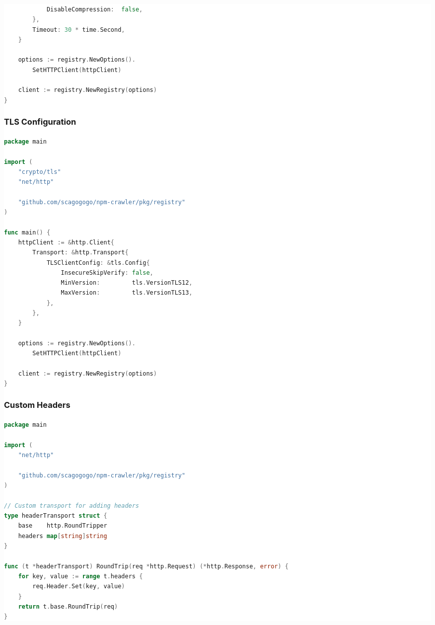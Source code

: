 ```go
            DisableCompression:  false,
        },
        Timeout: 30 * time.Second,
    }
    
    options := registry.NewOptions().
        SetHTTPClient(httpClient)
    
    client := registry.NewRegistry(options)
}
```

### TLS Configuration
```go
package main

import (
    "crypto/tls"
    "net/http"

    "github.com/scagogogo/npm-crawler/pkg/registry"
)

func main() {
    httpClient := &http.Client{
        Transport: &http.Transport{
            TLSClientConfig: &tls.Config{
                InsecureSkipVerify: false,
                MinVersion:         tls.VersionTLS12,
                MaxVersion:         tls.VersionTLS13,
            },
        },
    }
    
    options := registry.NewOptions().
        SetHTTPClient(httpClient)
    
    client := registry.NewRegistry(options)
}
```

### Custom Headers
```go
package main

import (
    "net/http"

    "github.com/scagogogo/npm-crawler/pkg/registry"
)

// Custom transport for adding headers
type headerTransport struct {
    base    http.RoundTripper
    headers map[string]string
}

func (t *headerTransport) RoundTrip(req *http.Request) (*http.Response, error) {
    for key, value := range t.headers {
        req.Header.Set(key, value)
    }
    return t.base.RoundTrip(req)
}
```